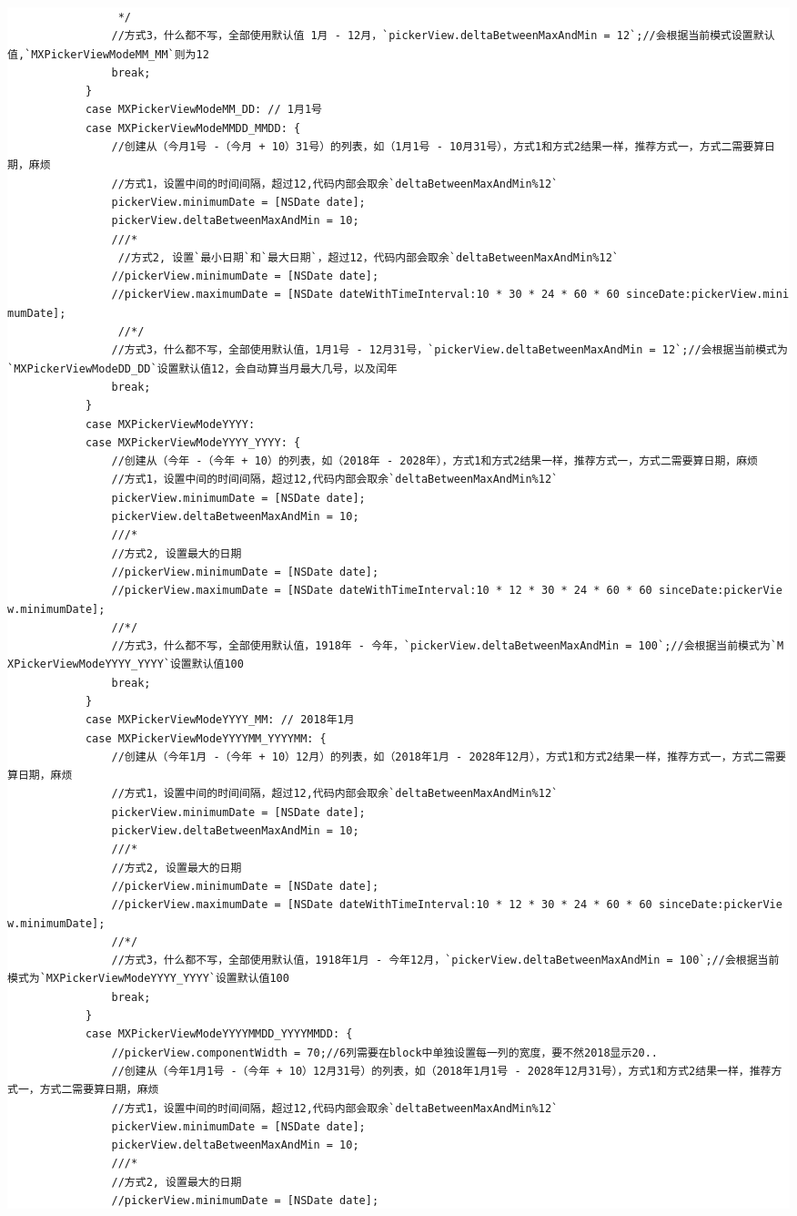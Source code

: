 ``` objc
                 */
                //方式3，什么都不写，全部使用默认值 1月 - 12月，`pickerView.deltaBetweenMaxAndMin = 12`;//会根据当前模式设置默认值,`MXPickerViewModeMM_MM`则为12
                break;
            }
            case MXPickerViewModeMM_DD: // 1月1号
            case MXPickerViewModeMMDD_MMDD: {
                //创建从（今月1号 -（今月 + 10）31号）的列表，如（1月1号 - 10月31号），方式1和方式2结果一样，推荐方式一，方式二需要算日期，麻烦
                //方式1，设置中间的时间间隔，超过12,代码内部会取余`deltaBetweenMaxAndMin%12`
                pickerView.minimumDate = [NSDate date];
                pickerView.deltaBetweenMaxAndMin = 10;
                ///*
                 //方式2, 设置`最小日期`和`最大日期`，超过12，代码内部会取余`deltaBetweenMaxAndMin%12`
                //pickerView.minimumDate = [NSDate date];
                //pickerView.maximumDate = [NSDate dateWithTimeInterval:10 * 30 * 24 * 60 * 60 sinceDate:pickerView.minimumDate];
                 //*/
                //方式3，什么都不写，全部使用默认值，1月1号 - 12月31号，`pickerView.deltaBetweenMaxAndMin = 12`;//会根据当前模式为`MXPickerViewModeDD_DD`设置默认值12，会自动算当月最大几号，以及闰年
                break;
            }
            case MXPickerViewModeYYYY:
            case MXPickerViewModeYYYY_YYYY: {
                //创建从（今年 -（今年 + 10）的列表，如（2018年 - 2028年），方式1和方式2结果一样，推荐方式一，方式二需要算日期，麻烦
                //方式1，设置中间的时间间隔，超过12,代码内部会取余`deltaBetweenMaxAndMin%12`
                pickerView.minimumDate = [NSDate date];
                pickerView.deltaBetweenMaxAndMin = 10;
                ///*
                //方式2, 设置最大的日期
                //pickerView.minimumDate = [NSDate date];
                //pickerView.maximumDate = [NSDate dateWithTimeInterval:10 * 12 * 30 * 24 * 60 * 60 sinceDate:pickerView.minimumDate];
                //*/
                //方式3，什么都不写，全部使用默认值，1918年 - 今年，`pickerView.deltaBetweenMaxAndMin = 100`;//会根据当前模式为`MXPickerViewModeYYYY_YYYY`设置默认值100
                break;
            }
            case MXPickerViewModeYYYY_MM: // 2018年1月
            case MXPickerViewModeYYYYMM_YYYYMM: {
                //创建从（今年1月 -（今年 + 10）12月）的列表，如（2018年1月 - 2028年12月），方式1和方式2结果一样，推荐方式一，方式二需要算日期，麻烦
                //方式1，设置中间的时间间隔，超过12,代码内部会取余`deltaBetweenMaxAndMin%12`
                pickerView.minimumDate = [NSDate date];
                pickerView.deltaBetweenMaxAndMin = 10;
                ///*
                //方式2, 设置最大的日期
                //pickerView.minimumDate = [NSDate date];
                //pickerView.maximumDate = [NSDate dateWithTimeInterval:10 * 12 * 30 * 24 * 60 * 60 sinceDate:pickerView.minimumDate];
                //*/
                //方式3，什么都不写，全部使用默认值，1918年1月 - 今年12月，`pickerView.deltaBetweenMaxAndMin = 100`;//会根据当前模式为`MXPickerViewModeYYYY_YYYY`设置默认值100
                break;
            }
            case MXPickerViewModeYYYYMMDD_YYYYMMDD: {
                //pickerView.componentWidth = 70;//6列需要在block中单独设置每一列的宽度，要不然2018显示20..
                //创建从（今年1月1号 -（今年 + 10）12月31号）的列表，如（2018年1月1号 - 2028年12月31号），方式1和方式2结果一样，推荐方式一，方式二需要算日期，麻烦
                //方式1，设置中间的时间间隔，超过12,代码内部会取余`deltaBetweenMaxAndMin%12`
                pickerView.minimumDate = [NSDate date];
                pickerView.deltaBetweenMaxAndMin = 10;
                ///*
                //方式2, 设置最大的日期
                //pickerView.minimumDate = [NSDate date];
```